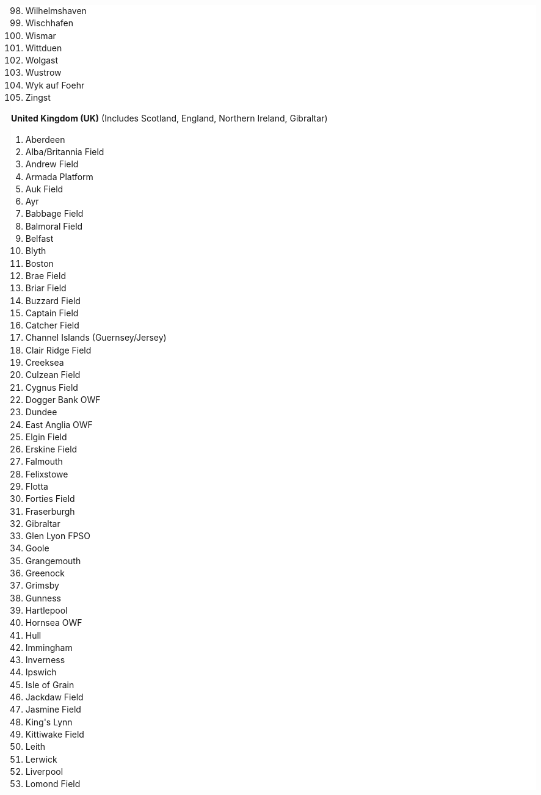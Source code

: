 98. Wilhelmshaven
99. Wischhafen
100. Wismar
101. Wittduen
102. Wolgast
103. Wustrow
104. Wyk auf Foehr
105. Zingst

**United Kingdom (UK)** (Includes Scotland, England, Northern Ireland, Gibraltar)

1.  Aberdeen
2.  Alba/Britannia Field
3.  Andrew Field
4.  Armada Platform
5.  Auk Field
6.  Ayr
7.  Babbage Field
8.  Balmoral Field
9.  Belfast
10. Blyth
11. Boston
12. Brae Field
13. Briar Field
14. Buzzard Field
15. Captain Field
16. Catcher Field
17. Channel Islands (Guernsey/Jersey)
18. Clair Ridge Field
19. Creeksea
20. Culzean Field
21. Cygnus Field
22. Dogger Bank OWF
23. Dundee
24. East Anglia OWF
25. Elgin Field
26. Erskine Field
27. Falmouth
28. Felixstowe
29. Flotta
30. Forties Field
31. Fraserburgh
32. Gibraltar
33. Glen Lyon FPSO
34. Goole
35. Grangemouth
36. Greenock
37. Grimsby
38. Gunness
39. Hartlepool
40. Hornsea OWF
41. Hull
42. Immingham
43. Inverness
44. Ipswich
45. Isle of Grain
46. Jackdaw Field
47. Jasmine Field
48. King's Lynn
49. Kittiwake Field
50. Leith
51. Lerwick
52. Liverpool
53. Lomond Field